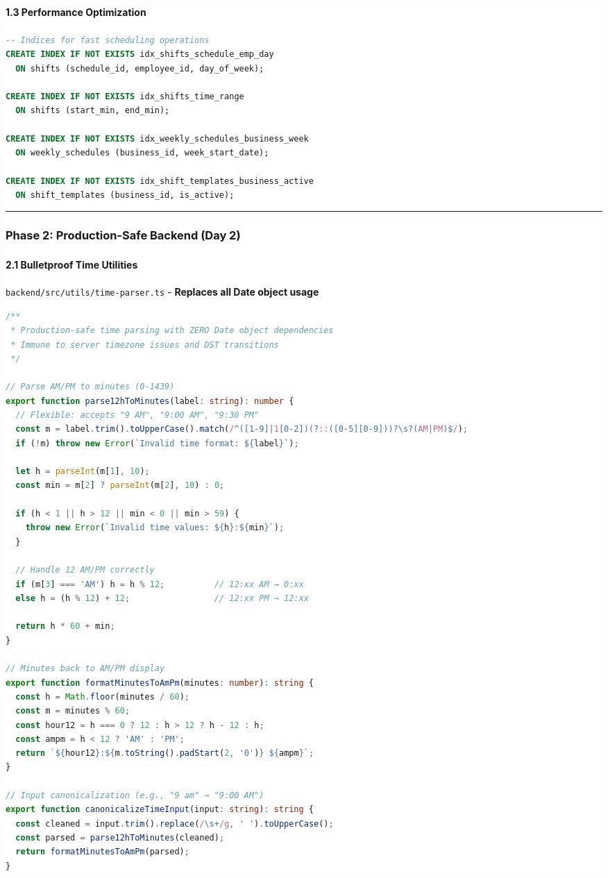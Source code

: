 #### **1.3 Performance Optimization**
```sql
-- Indices for fast scheduling operations
CREATE INDEX IF NOT EXISTS idx_shifts_schedule_emp_day
  ON shifts (schedule_id, employee_id, day_of_week);

CREATE INDEX IF NOT EXISTS idx_shifts_time_range  
  ON shifts (start_min, end_min);

CREATE INDEX IF NOT EXISTS idx_weekly_schedules_business_week
  ON weekly_schedules (business_id, week_start_date);

CREATE INDEX IF NOT EXISTS idx_shift_templates_business_active
  ON shift_templates (business_id, is_active);
```

---

### **Phase 2: Production-Safe Backend (Day 2)**

#### **2.1 Bulletproof Time Utilities**
`backend/src/utils/time-parser.ts` - **Replaces all Date object usage**

```typescript
/**
 * Production-safe time parsing with ZERO Date object dependencies
 * Immune to server timezone issues and DST transitions
 */

// Parse AM/PM to minutes (0-1439)
export function parse12hToMinutes(label: string): number {
  // Flexible: accepts "9 AM", "9:00 AM", "9:30 PM"
  const m = label.trim().toUpperCase().match(/^([1-9]|1[0-2])(?::([0-5][0-9]))?\s?(AM|PM)$/);
  if (!m) throw new Error(`Invalid time format: ${label}`);
  
  let h = parseInt(m[1], 10);
  const min = m[2] ? parseInt(m[2], 10) : 0;
  
  if (h < 1 || h > 12 || min < 0 || min > 59) {
    throw new Error(`Invalid time values: ${h}:${min}`);
  }
  
  // Handle 12 AM/PM correctly
  if (m[3] === 'AM') h = h % 12;          // 12:xx AM → 0:xx
  else h = (h % 12) + 12;                 // 12:xx PM → 12:xx
  
  return h * 60 + min;
}

// Minutes back to AM/PM display
export function formatMinutesToAmPm(minutes: number): string {
  const h = Math.floor(minutes / 60);
  const m = minutes % 60;
  const hour12 = h === 0 ? 12 : h > 12 ? h - 12 : h;
  const ampm = h < 12 ? 'AM' : 'PM';
  return `${hour12}:${m.toString().padStart(2, '0')} ${ampm}`;
}

// Input canonicalization (e.g., "9 am" → "9:00 AM")
export function canonicalizeTimeInput(input: string): string {
  const cleaned = input.trim().replace(/\s+/g, ' ').toUpperCase();
  const parsed = parse12hToMinutes(cleaned);
  return formatMinutesToAmPm(parsed);
}
```